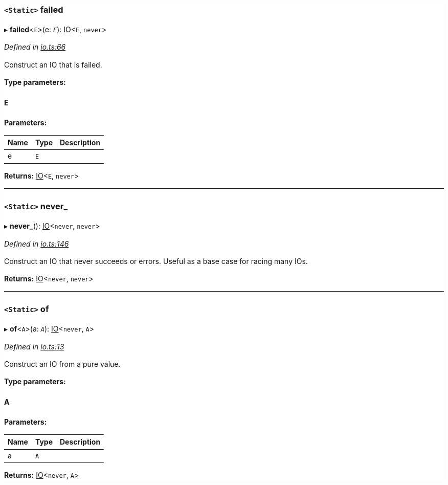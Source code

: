 ### `<Static>` failed

▸ **failed**<`E`>(e: *`E`*): [IO](io.md)<`E`, `never`>

*Defined in [io.ts:66](https://github.com/rzeigler/waveguide/blob/c6446d5/packages/waveguide/src/io.ts#L66)*

Construct an IO that is failed.

**Type parameters:**

#### E 
**Parameters:**

| Name | Type | Description |
| ------ | ------ | ------ |
| e | `E` |   |

**Returns:** [IO](io.md)<`E`, `never`>

___
<a id="never_"></a>

### `<Static>` never_

▸ **never_**(): [IO](io.md)<`never`, `never`>

*Defined in [io.ts:146](https://github.com/rzeigler/waveguide/blob/c6446d5/packages/waveguide/src/io.ts#L146)*

Construct an IO that never succeeds or errors. Useful as a base case for racing many IOs.

**Returns:** [IO](io.md)<`never`, `never`>

___
<a id="of"></a>

### `<Static>` of

▸ **of**<`A`>(a: *`A`*): [IO](io.md)<`never`, `A`>

*Defined in [io.ts:13](https://github.com/rzeigler/waveguide/blob/c6446d5/packages/waveguide/src/io.ts#L13)*

Construct an IO from a pure value.

**Type parameters:**

#### A 
**Parameters:**

| Name | Type | Description |
| ------ | ------ | ------ |
| a | `A` |   |

**Returns:** [IO](io.md)<`never`, `A`>
